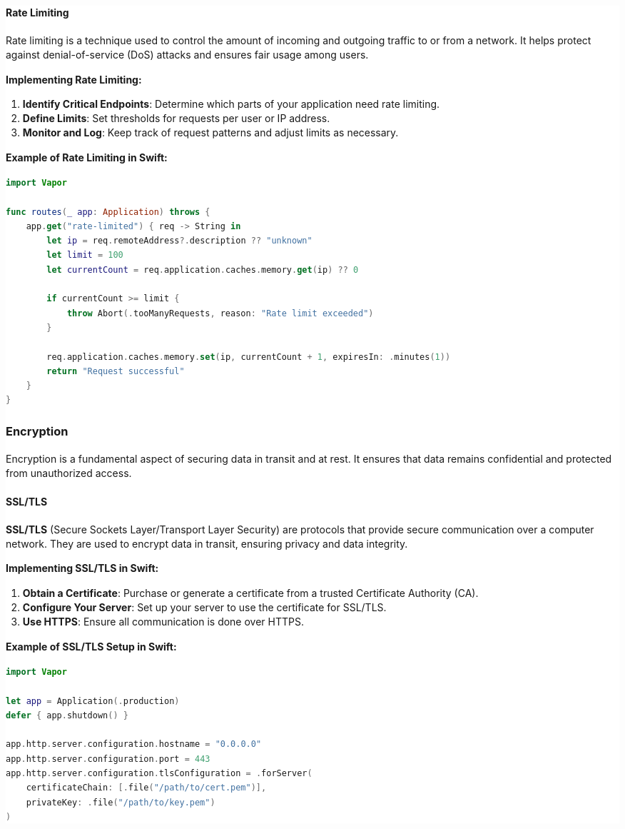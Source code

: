 ```swift
```

#### Rate Limiting

Rate limiting is a technique used to control the amount of incoming and outgoing traffic to or from a network. It helps protect against denial-of-service (DoS) attacks and ensures fair usage among users.

**Implementing Rate Limiting:**

1. **Identify Critical Endpoints**: Determine which parts of your application need rate limiting.
2. **Define Limits**: Set thresholds for requests per user or IP address.
3. **Monitor and Log**: Keep track of request patterns and adjust limits as necessary.

**Example of Rate Limiting in Swift:**

```swift
import Vapor

func routes(_ app: Application) throws {
    app.get("rate-limited") { req -> String in
        let ip = req.remoteAddress?.description ?? "unknown"
        let limit = 100
        let currentCount = req.application.caches.memory.get(ip) ?? 0

        if currentCount >= limit {
            throw Abort(.tooManyRequests, reason: "Rate limit exceeded")
        }

        req.application.caches.memory.set(ip, currentCount + 1, expiresIn: .minutes(1))
        return "Request successful"
    }
}
```

### Encryption

Encryption is a fundamental aspect of securing data in transit and at rest. It ensures that data remains confidential and protected from unauthorized access.

#### SSL/TLS

**SSL/TLS** (Secure Sockets Layer/Transport Layer Security) are protocols that provide secure communication over a computer network. They are used to encrypt data in transit, ensuring privacy and data integrity.

**Implementing SSL/TLS in Swift:**

1. **Obtain a Certificate**: Purchase or generate a certificate from a trusted Certificate Authority (CA).
2. **Configure Your Server**: Set up your server to use the certificate for SSL/TLS.
3. **Use HTTPS**: Ensure all communication is done over HTTPS.

**Example of SSL/TLS Setup in Swift:**

```swift
import Vapor

let app = Application(.production)
defer { app.shutdown() }

app.http.server.configuration.hostname = "0.0.0.0"
app.http.server.configuration.port = 443
app.http.server.configuration.tlsConfiguration = .forServer(
    certificateChain: [.file("/path/to/cert.pem")],
    privateKey: .file("/path/to/key.pem")
)

```